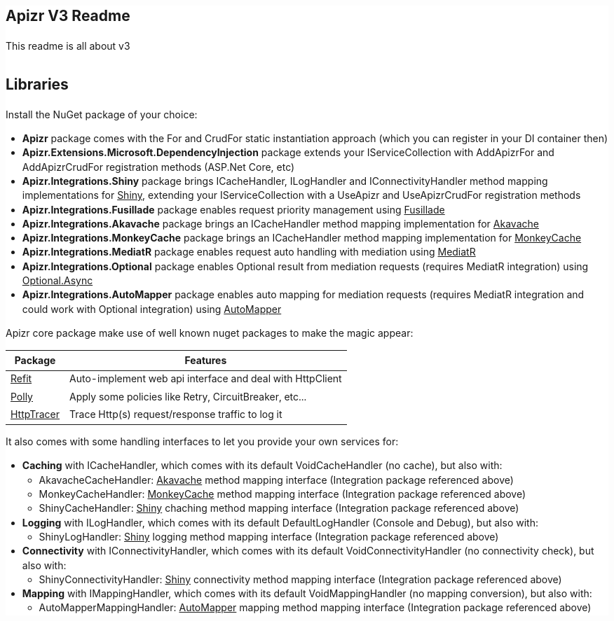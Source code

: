 ﻿## Apizr V3 Readme

This readme is all about v3

## Libraries

Install the NuGet package of your choice:

   - **Apizr** package comes with the For and CrudFor static instantiation approach (which you can register in your DI container then)
   - **Apizr.Extensions.Microsoft.DependencyInjection** package extends your IServiceCollection with AddApizrFor and AddApizrCrudFor registration methods (ASP.Net Core, etc)
   - **Apizr.Integrations.Shiny** package brings ICacheHandler, ILogHandler and IConnectivityHandler method mapping implementations for [Shiny](https://github.com/shinyorg/shiny), extending your IServiceCollection with a UseApizr and UseApizrCrudFor registration methods
   - **Apizr.Integrations.Fusillade** package enables request priority management using [Fusillade](https://github.com/reactiveui/Fusillade)
   - **Apizr.Integrations.Akavache** package brings an ICacheHandler method mapping implementation for [Akavache](https://github.com/reactiveui/Akavache)
   - **Apizr.Integrations.MonkeyCache** package brings an ICacheHandler method mapping implementation for [MonkeyCache](https://github.com/jamesmontemagno/monkey-cache)
   - **Apizr.Integrations.MediatR** package enables request auto handling with mediation using [MediatR](https://github.com/jbogard/MediatR)
   - **Apizr.Integrations.Optional** package enables Optional result from mediation requests (requires MediatR integration) using [Optional.Async](https://github.com/dnikolovv/optional-async)
   - **Apizr.Integrations.AutoMapper** package enables auto mapping for mediation requests (requires MediatR integration and could work with Optional integration) using [AutoMapper](https://github.com/AutoMapper/AutoMapper)

Apizr core package make use of well known nuget packages to make the magic appear:

|Package|Features|
|-------|--------|
|[Refit](https://github.com/reactiveui/refit)|Auto-implement web api interface and deal with HttpClient|
|[Polly](https://github.com/App-vNext/Polly)|Apply some policies like Retry, CircuitBreaker, etc...|
|[HttpTracer](https://github.com/BSiLabs/HttpTracer)|Trace Http(s) request/response traffic to log it|

It also comes with some handling interfaces to let you provide your own services for:
- **Caching** with ICacheHandler, which comes with its default VoidCacheHandler (no cache), but also with:
  - AkavacheCacheHandler: [Akavache](https://github.com/reactiveui/Akavache) method mapping interface (Integration package referenced above)
  - MonkeyCacheHandler: [MonkeyCache](https://github.com/jamesmontemagno/monkey-cache) method mapping interface (Integration package referenced above)
  - ShinyCacheHandler: [Shiny](https://github.com/shinyorg/shiny) chaching method mapping interface (Integration package referenced above)
- **Logging** with ILogHandler, which comes with its default DefaultLogHandler (Console and Debug), but also with:
  - ShinyLogHandler: [Shiny](https://github.com/shinyorg/shiny) logging method mapping interface (Integration package referenced above)
- **Connectivity** with IConnectivityHandler, which comes with its default VoidConnectivityHandler (no connectivity check), but also with:
  - ShinyConnectivityHandler: [Shiny](https://github.com/shinyorg/shiny) connectivity method mapping interface (Integration package referenced above)
- **Mapping** with IMappingHandler, which comes with its default VoidMappingHandler (no mapping conversion), but also with:
  - AutoMapperMappingHandler: [AutoMapper](https://github.com/AutoMapper/AutoMapper) mapping method mapping interface (Integration package referenced above)
